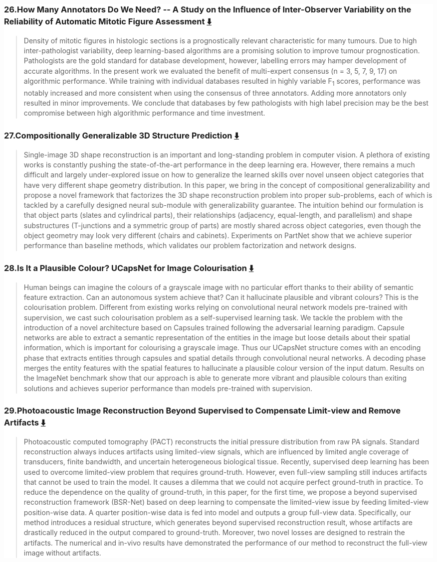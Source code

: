 ### 26.How Many Annotators Do We Need? -- A Study on the Influence of Inter-Observer Variability on the Reliability of Automatic Mitotic Figure Assessment  [ :arrow_down: ](https://arxiv.org/pdf/2012.02495.pdf)
>  Density of mitotic figures in histologic sections is a prognostically relevant characteristic for many tumours. Due to high inter-pathologist variability, deep learning-based algorithms are a promising solution to improve tumour prognostication. Pathologists are the gold standard for database development, however, labelling errors may hamper development of accurate algorithms. In the present work we evaluated the benefit of multi-expert consensus (n = 3, 5, 7, 9, 17) on algorithmic performance. While training with individual databases resulted in highly variable F$_1$ scores, performance was notably increased and more consistent when using the consensus of three annotators. Adding more annotators only resulted in minor improvements. We conclude that databases by few pathologists with high label precision may be the best compromise between high algorithmic performance and time investment.      
### 27.Compositionally Generalizable 3D Structure Prediction  [ :arrow_down: ](https://arxiv.org/pdf/2012.02493.pdf)
>  Single-image 3D shape reconstruction is an important and long-standing problem in computer vision. A plethora of existing works is constantly pushing the state-of-the-art performance in the deep learning era. However, there remains a much difficult and largely under-explored issue on how to generalize the learned skills over novel unseen object categories that have very different shape geometry distribution. In this paper, we bring in the concept of compositional generalizability and propose a novel framework that factorizes the 3D shape reconstruction problem into proper sub-problems, each of which is tackled by a carefully designed neural sub-module with generalizability guarantee. The intuition behind our formulation is that object parts (slates and cylindrical parts), their relationships (adjacency, equal-length, and parallelism) and shape substructures (T-junctions and a symmetric group of parts) are mostly shared across object categories, even though the object geometry may look very different (chairs and cabinets). Experiments on PartNet show that we achieve superior performance than baseline methods, which validates our problem factorization and network designs.      
### 28.Is It a Plausible Colour? UCapsNet for Image Colourisation  [ :arrow_down: ](https://arxiv.org/pdf/2012.02478.pdf)
>  Human beings can imagine the colours of a grayscale image with no particular effort thanks to their ability of semantic feature extraction. Can an autonomous system achieve that? Can it hallucinate plausible and vibrant colours? This is the colourisation problem. Different from existing works relying on convolutional neural network models pre-trained with supervision, we cast such colourisation problem as a self-supervised learning task. We tackle the problem with the introduction of a novel architecture based on Capsules trained following the adversarial learning paradigm. Capsule networks are able to extract a semantic representation of the entities in the image but loose details about their spatial information, which is important for colourising a grayscale image. Thus our UCapsNet structure comes with an encoding phase that extracts entities through capsules and spatial details through convolutional neural networks. A decoding phase merges the entity features with the spatial features to hallucinate a plausible colour version of the input datum. Results on the ImageNet benchmark show that our approach is able to generate more vibrant and plausible colours than exiting solutions and achieves superior performance than models pre-trained with supervision.      
### 29.Photoacoustic Image Reconstruction Beyond Supervised to Compensate Limit-view and Remove Artifacts  [ :arrow_down: ](https://arxiv.org/pdf/2012.02472.pdf)
>  Photoacoustic computed tomography (PACT) reconstructs the initial pressure distribution from raw PA signals. Standard reconstruction always induces artifacts using limited-view signals, which are influenced by limited angle coverage of transducers, finite bandwidth, and uncertain heterogeneous biological tissue. Recently, supervised deep learning has been used to overcome limited-view problem that requires ground-truth. However, even full-view sampling still induces artifacts that cannot be used to train the model. It causes a dilemma that we could not acquire perfect ground-truth in practice. To reduce the dependence on the quality of ground-truth, in this paper, for the first time, we propose a beyond supervised reconstruction framework (BSR-Net) based on deep learning to compensate the limited-view issue by feeding limited-view position-wise data. A quarter position-wise data is fed into model and outputs a group full-view data. Specifically, our method introduces a residual structure, which generates beyond supervised reconstruction result, whose artifacts are drastically reduced in the output compared to ground-truth. Moreover, two novel losses are designed to restrain the artifacts. The numerical and in-vivo results have demonstrated the performance of our method to reconstruct the full-view image without artifacts.      